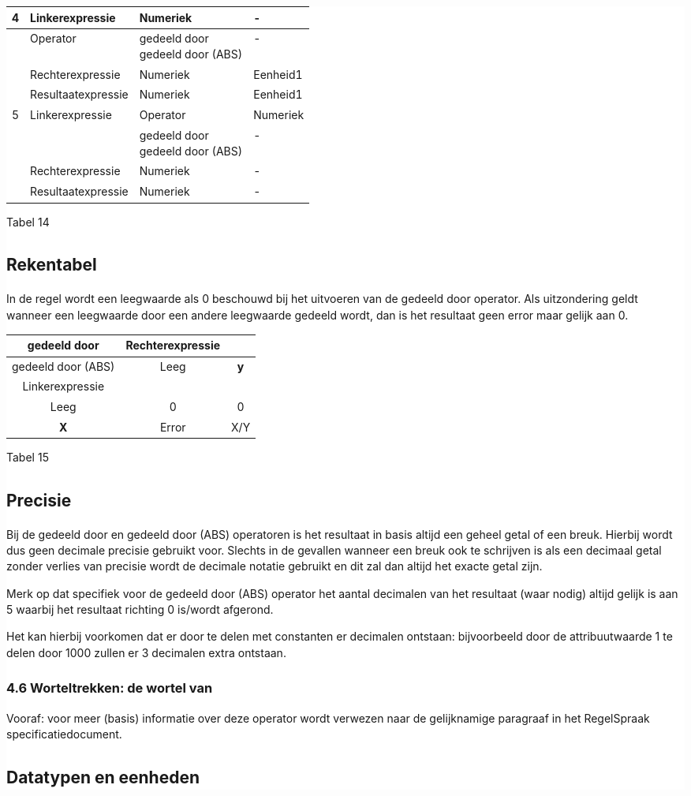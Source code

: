 
| 4 | Linkerexpressie | Numeriek | - |
| :---: | :--- | :--- | :--- |
|  | Operator | gedeeld door <br> gedeeld door (ABS) | - |
|  | Rechterexpressie | Numeriek | Eenheid1 |
|  | Resultaatexpressie | Numeriek | Eenheid1 |
| 5 | Linkerexpressie | Operator | Numeriek |
|  |  | gedeeld door <br> gedeeld door (ABS) | - |
|  | Rechterexpressie | Numeriek | - |
|  | Resultaatexpressie | Numeriek | - |

Tabel 14

## Rekentabel

In de regel wordt een leegwaarde als 0 beschouwd bij het uitvoeren van de gedeeld door operator. Als uitzondering geldt wanneer een leegwaarde door een andere leegwaarde gedeeld wordt, dan is het resultaat geen error maar gelijk aan 0.

| gedeeld door | Rechterexpressie |  |
| :---: | :---: | :---: |
| gedeeld door (ABS) | Leeg | $\mathbf{y}$ |
| Linkerexpressie |  |  |
| Leeg | 0 | 0 |
| $\mathbf{X}$ | Error | $\mathrm{X} / \mathrm{Y}$ |

Tabel 15

## Precisie

Bij de gedeeld door en gedeeld door (ABS) operatoren is het resultaat in basis altijd een geheel getal of een breuk. Hierbij wordt dus geen decimale precisie gebruikt voor. Slechts in de gevallen wanneer een breuk ook te schrijven is als een decimaal getal zonder verlies van precisie wordt de decimale notatie gebruikt en dit zal dan altijd het exacte getal zijn.

Merk op dat specifiek voor de gedeeld door (ABS) operator het aantal decimalen van het resultaat (waar nodig) altijd gelijk is aan 5 waarbij het resultaat richting 0 is/wordt afgerond.

Het kan hierbij voorkomen dat er door te delen met constanten er decimalen ontstaan: bijvoorbeeld door de attribuutwaarde 1 te delen door 1000 zullen er 3 decimalen extra ontstaan.

### 4.6 Worteltrekken: de wortel van

Vooraf: voor meer (basis) informatie over deze operator wordt verwezen naar de gelijknamige paragraaf in het RegelSpraak specificatiedocument.

## Datatypen en eenheden
